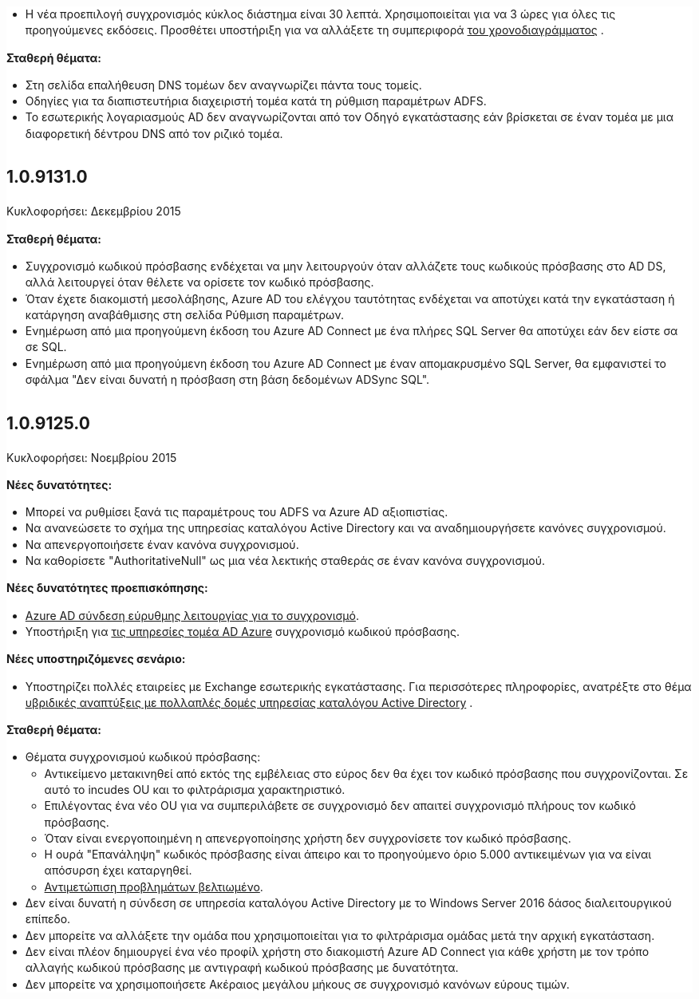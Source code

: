 - Η νέα προεπιλογή συγχρονισμός κύκλος διάστημα είναι 30 λεπτά. Χρησιμοποιείται για να 3 ώρες για όλες τις προηγούμενες εκδόσεις. Προσθέτει υποστήριξη για να αλλάξετε τη συμπεριφορά [του χρονοδιαγράμματος](active-directory-aadconnectsync-feature-scheduler.md) .

**Σταθερή θέματα:**

- Στη σελίδα επαλήθευση DNS τομέων δεν αναγνωρίζει πάντα τους τομείς.
- Οδηγίες για τα διαπιστευτήρια διαχειριστή τομέα κατά τη ρύθμιση παραμέτρων ADFS.
- Το εσωτερικής λογαριασμούς AD δεν αναγνωρίζονται από τον Οδηγό εγκατάστασης εάν βρίσκεται σε έναν τομέα με μια διαφορετική δέντρου DNS από τον ριζικό τομέα.

## <a name="1091310"></a>1.0.9131.0
Κυκλοφορήσει: Δεκεμβρίου 2015

**Σταθερή θέματα:**

- Συγχρονισμό κωδικού πρόσβασης ενδέχεται να μην λειτουργούν όταν αλλάζετε τους κωδικούς πρόσβασης στο AD DS, αλλά λειτουργεί όταν θέλετε να ορίσετε τον κωδικό πρόσβασης.
- Όταν έχετε διακομιστή μεσολάβησης, Azure AD του ελέγχου ταυτότητας ενδέχεται να αποτύχει κατά την εγκατάσταση ή κατάργηση αναβάθμισης στη σελίδα Ρύθμιση παραμέτρων.
- Ενημέρωση από μια προηγούμενη έκδοση του Azure AD Connect με ένα πλήρες SQL Server θα αποτύχει εάν δεν είστε σα σε SQL.
- Ενημέρωση από μια προηγούμενη έκδοση του Azure AD Connect με έναν απομακρυσμένο SQL Server, θα εμφανιστεί το σφάλμα "Δεν είναι δυνατή η πρόσβαση στη βάση δεδομένων ADSync SQL".

## <a name="1091250"></a>1.0.9125.0
Κυκλοφορήσει: Νοεμβρίου 2015

**Νέες δυνατότητες:**

- Μπορεί να ρυθμίσει ξανά τις παραμέτρους του ADFS να Azure AD αξιοπιστίας.
- Να ανανεώσετε το σχήμα της υπηρεσίας καταλόγου Active Directory και να αναδημιουργήσετε κανόνες συγχρονισμού.
- Να απενεργοποιήσετε έναν κανόνα συγχρονισμού.
- Να καθορίσετε "AuthoritativeNull" ως μια νέα λεκτικής σταθεράς σε έναν κανόνα συγχρονισμού.

**Νέες δυνατότητες προεπισκόπησης:**

- [Azure AD σύνδεση εύρυθμης λειτουργίας για το συγχρονισμό](active-directory-aadconnect-health-sync.md).
- Υποστήριξη για [τις υπηρεσίες τομέα AD Azure](active-directory-passwords-getting-started.md#enable-users-to-reset-or-change-their-ad-passwords) συγχρονισμό κωδικού πρόσβασης.

**Νέες υποστηριζόμενες σενάριο:**

- Υποστηρίζει πολλές εταιρείες με Exchange εσωτερικής εγκατάστασης. Για περισσότερες πληροφορίες, ανατρέξτε στο θέμα [υβριδικές αναπτύξεις με πολλαπλές δομές υπηρεσίας καταλόγου Active Directory](https://technet.microsoft.com/library/jj873754.aspx) .

**Σταθερή θέματα:**

- Θέματα συγχρονισμού κωδικού πρόσβασης:
    - Αντικείμενο μετακινηθεί από εκτός της εμβέλειας στο εύρος δεν θα έχει τον κωδικό πρόσβασης που συγχρονίζονται. Σε αυτό το incudes OU και το φιλτράρισμα χαρακτηριστικό.
    - Επιλέγοντας ένα νέο OU για να συμπεριλάβετε σε συγχρονισμό δεν απαιτεί συγχρονισμό πλήρους τον κωδικό πρόσβασης.
    - Όταν είναι ενεργοποιημένη η απενεργοποίησης χρήστη δεν συγχρονίσετε τον κωδικό πρόσβασης.
    - Η ουρά "Επανάληψη" κωδικός πρόσβασης είναι άπειρο και το προηγούμενο όριο 5.000 αντικειμένων για να είναι απόσυρση έχει καταργηθεί.
    - [Αντιμετώπιση προβλημάτων βελτιωμένο](active-directory-aadconnectsync-implement-password-synchronization.md#troubleshoot-password-synchronization).
- Δεν είναι δυνατή η σύνδεση σε υπηρεσία καταλόγου Active Directory με το Windows Server 2016 δάσος διαλειτουργικού επίπεδο.
- Δεν μπορείτε να αλλάξετε την ομάδα που χρησιμοποιείται για το φιλτράρισμα ομάδας μετά την αρχική εγκατάσταση.
- Δεν είναι πλέον δημιουργεί ένα νέο προφίλ χρήστη στο διακομιστή Azure AD Connect για κάθε χρήστη με τον τρόπο αλλαγής κωδικού πρόσβασης με αντιγραφή κωδικού πρόσβασης με δυνατότητα.
- Δεν μπορείτε να χρησιμοποιήσετε Ακέραιος μεγάλου μήκους σε συγχρονισμό κανόνων εύρους τιμών.